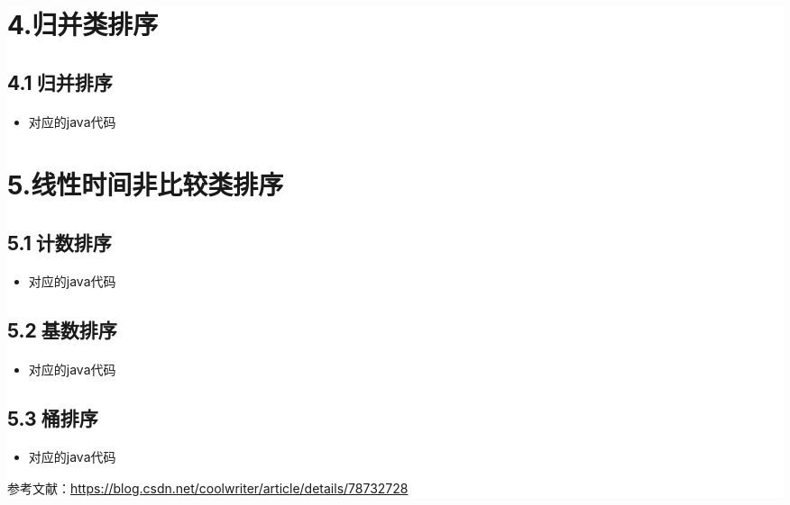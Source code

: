 # 4.归并类排序
## 4.1 归并排序
````python代码

````
* 对应的java代码
````java

````
# 5.线性时间非比较类排序  
## 5.1 计数排序
````python代码

````
* 对应的java代码
````java

````
## 5.2 基数排序
````python代码

````
* 对应的java代码
````java

````
## 5.3 桶排序
````python代码

````
* 对应的java代码
````java

````  

参考文献：https://blog.csdn.net/coolwriter/article/details/78732728